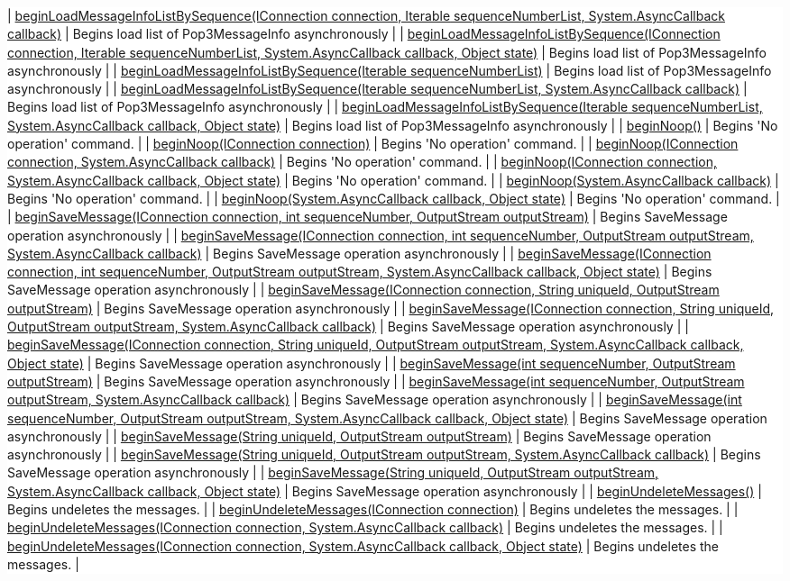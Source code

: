 | [beginLoadMessageInfoListBySequence(IConnection connection, Iterable<Integer> sequenceNumberList, System.AsyncCallback callback)](#beginLoadMessageInfoListBySequence-com.aspose.email.IConnection-java.lang.Iterable-java.lang.Integer--com.aspose.ms.System.AsyncCallback-) | Begins load list of Pop3MessageInfo asynchronously |
| [beginLoadMessageInfoListBySequence(IConnection connection, Iterable<Integer> sequenceNumberList, System.AsyncCallback callback, Object state)](#beginLoadMessageInfoListBySequence-com.aspose.email.IConnection-java.lang.Iterable-java.lang.Integer--com.aspose.ms.System.AsyncCallback-java.lang.Object-) | Begins load list of Pop3MessageInfo asynchronously |
| [beginLoadMessageInfoListBySequence(Iterable<Integer> sequenceNumberList)](#beginLoadMessageInfoListBySequence-java.lang.Iterable-java.lang.Integer--) | Begins load list of Pop3MessageInfo asynchronously |
| [beginLoadMessageInfoListBySequence(Iterable<Integer> sequenceNumberList, System.AsyncCallback callback)](#beginLoadMessageInfoListBySequence-java.lang.Iterable-java.lang.Integer--com.aspose.ms.System.AsyncCallback-) | Begins load list of Pop3MessageInfo asynchronously |
| [beginLoadMessageInfoListBySequence(Iterable<Integer> sequenceNumberList, System.AsyncCallback callback, Object state)](#beginLoadMessageInfoListBySequence-java.lang.Iterable-java.lang.Integer--com.aspose.ms.System.AsyncCallback-java.lang.Object-) | Begins load list of Pop3MessageInfo asynchronously |
| [beginNoop()](#beginNoop--) | Begins 'No operation' command. |
| [beginNoop(IConnection connection)](#beginNoop-com.aspose.email.IConnection-) | Begins 'No operation' command. |
| [beginNoop(IConnection connection, System.AsyncCallback callback)](#beginNoop-com.aspose.email.IConnection-com.aspose.ms.System.AsyncCallback-) | Begins 'No operation' command. |
| [beginNoop(IConnection connection, System.AsyncCallback callback, Object state)](#beginNoop-com.aspose.email.IConnection-com.aspose.ms.System.AsyncCallback-java.lang.Object-) | Begins 'No operation' command. |
| [beginNoop(System.AsyncCallback callback)](#beginNoop-com.aspose.ms.System.AsyncCallback-) | Begins 'No operation' command. |
| [beginNoop(System.AsyncCallback callback, Object state)](#beginNoop-com.aspose.ms.System.AsyncCallback-java.lang.Object-) | Begins 'No operation' command. |
| [beginSaveMessage(IConnection connection, int sequenceNumber, OutputStream outputStream)](#beginSaveMessage-com.aspose.email.IConnection-int-java.io.OutputStream-) | Begins SaveMessage operation asynchronously |
| [beginSaveMessage(IConnection connection, int sequenceNumber, OutputStream outputStream, System.AsyncCallback callback)](#beginSaveMessage-com.aspose.email.IConnection-int-java.io.OutputStream-com.aspose.ms.System.AsyncCallback-) | Begins SaveMessage operation asynchronously |
| [beginSaveMessage(IConnection connection, int sequenceNumber, OutputStream outputStream, System.AsyncCallback callback, Object state)](#beginSaveMessage-com.aspose.email.IConnection-int-java.io.OutputStream-com.aspose.ms.System.AsyncCallback-java.lang.Object-) | Begins SaveMessage operation asynchronously |
| [beginSaveMessage(IConnection connection, String uniqueId, OutputStream outputStream)](#beginSaveMessage-com.aspose.email.IConnection-java.lang.String-java.io.OutputStream-) | Begins SaveMessage operation asynchronously |
| [beginSaveMessage(IConnection connection, String uniqueId, OutputStream outputStream, System.AsyncCallback callback)](#beginSaveMessage-com.aspose.email.IConnection-java.lang.String-java.io.OutputStream-com.aspose.ms.System.AsyncCallback-) | Begins SaveMessage operation asynchronously |
| [beginSaveMessage(IConnection connection, String uniqueId, OutputStream outputStream, System.AsyncCallback callback, Object state)](#beginSaveMessage-com.aspose.email.IConnection-java.lang.String-java.io.OutputStream-com.aspose.ms.System.AsyncCallback-java.lang.Object-) | Begins SaveMessage operation asynchronously |
| [beginSaveMessage(int sequenceNumber, OutputStream outputStream)](#beginSaveMessage-int-java.io.OutputStream-) | Begins SaveMessage operation asynchronously |
| [beginSaveMessage(int sequenceNumber, OutputStream outputStream, System.AsyncCallback callback)](#beginSaveMessage-int-java.io.OutputStream-com.aspose.ms.System.AsyncCallback-) | Begins SaveMessage operation asynchronously |
| [beginSaveMessage(int sequenceNumber, OutputStream outputStream, System.AsyncCallback callback, Object state)](#beginSaveMessage-int-java.io.OutputStream-com.aspose.ms.System.AsyncCallback-java.lang.Object-) | Begins SaveMessage operation asynchronously |
| [beginSaveMessage(String uniqueId, OutputStream outputStream)](#beginSaveMessage-java.lang.String-java.io.OutputStream-) | Begins SaveMessage operation asynchronously |
| [beginSaveMessage(String uniqueId, OutputStream outputStream, System.AsyncCallback callback)](#beginSaveMessage-java.lang.String-java.io.OutputStream-com.aspose.ms.System.AsyncCallback-) | Begins SaveMessage operation asynchronously |
| [beginSaveMessage(String uniqueId, OutputStream outputStream, System.AsyncCallback callback, Object state)](#beginSaveMessage-java.lang.String-java.io.OutputStream-com.aspose.ms.System.AsyncCallback-java.lang.Object-) | Begins SaveMessage operation asynchronously |
| [beginUndeleteMessages()](#beginUndeleteMessages--) | Begins undeletes the messages. |
| [beginUndeleteMessages(IConnection connection)](#beginUndeleteMessages-com.aspose.email.IConnection-) | Begins undeletes the messages. |
| [beginUndeleteMessages(IConnection connection, System.AsyncCallback callback)](#beginUndeleteMessages-com.aspose.email.IConnection-com.aspose.ms.System.AsyncCallback-) | Begins undeletes the messages. |
| [beginUndeleteMessages(IConnection connection, System.AsyncCallback callback, Object state)](#beginUndeleteMessages-com.aspose.email.IConnection-com.aspose.ms.System.AsyncCallback-java.lang.Object-) | Begins undeletes the messages. |